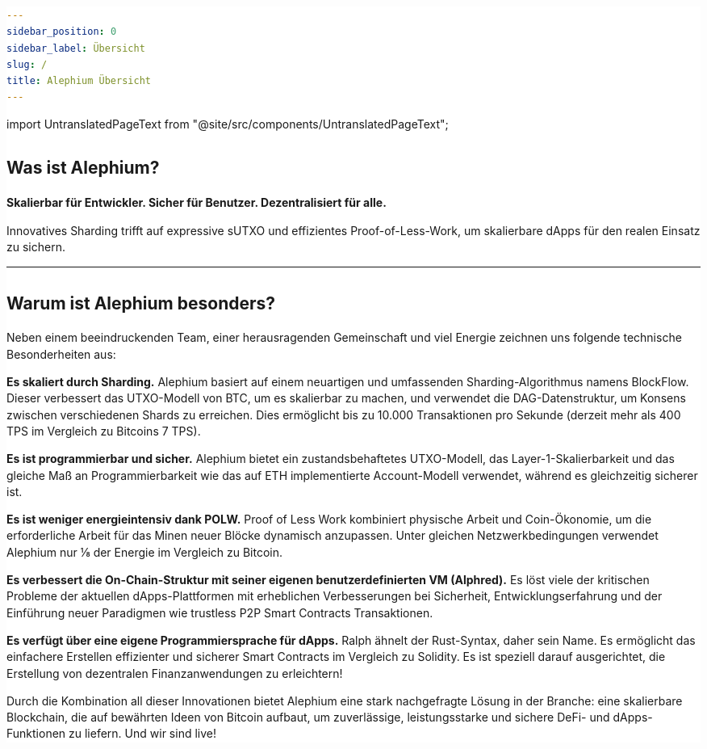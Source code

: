 ```yaml
---
sidebar_position: 0
sidebar_label: Übersicht
slug: /
title: Alephium Übersicht
---
```


import UntranslatedPageText from "@site/src/components/UntranslatedPageText";

<UntranslatedPageText />

## Was ist Alephium?

**Skalierbar für Entwickler. Sicher für Benutzer. Dezentralisiert für alle.**

Innovatives Sharding trifft auf expressive sUTXO und effizientes Proof-of-Less-Work, um skalierbare dApps für den realen Einsatz zu sichern.

---

## Warum ist Alephium besonders?

Neben einem beeindruckenden Team, einer herausragenden Gemeinschaft und viel Energie zeichnen uns folgende technische Besonderheiten aus:

**Es skaliert durch Sharding.** Alephium basiert auf einem neuartigen und umfassenden Sharding-Algorithmus namens BlockFlow. Dieser verbessert das UTXO-Modell von BTC, um es skalierbar zu machen, und verwendet die DAG-Datenstruktur, um Konsens zwischen verschiedenen Shards zu erreichen. Dies ermöglicht bis zu 10.000 Transaktionen pro Sekunde (derzeit mehr als 400 TPS im Vergleich zu Bitcoins 7 TPS).

**Es ist programmierbar und sicher.** Alephium bietet ein zustandsbehaftetes UTXO-Modell, das Layer-1-Skalierbarkeit und das gleiche Maß an Programmierbarkeit wie das auf ETH implementierte Account-Modell verwendet, während es gleichzeitig sicherer ist.

**Es ist weniger energieintensiv dank POLW.** Proof of Less Work kombiniert physische Arbeit und Coin-Ökonomie, um die erforderliche Arbeit für das Minen neuer Blöcke dynamisch anzupassen. Unter gleichen Netzwerkbedingungen verwendet Alephium nur ⅛ der Energie im Vergleich zu Bitcoin.

**Es verbessert die On-Chain-Struktur mit seiner eigenen benutzerdefinierten VM (Alphred).** Es löst viele der kritischen Probleme der aktuellen dApps-Plattformen mit erheblichen Verbesserungen bei Sicherheit, Entwicklungserfahrung und der Einführung neuer Paradigmen wie trustless P2P Smart Contracts Transaktionen.

**Es verfügt über eine eigene Programmiersprache für dApps.** Ralph ähnelt der Rust-Syntax, daher sein Name. Es ermöglicht das einfachere Erstellen effizienter und sicherer Smart Contracts im Vergleich zu Solidity. Es ist speziell darauf ausgerichtet, die Erstellung von dezentralen Finanzanwendungen zu erleichtern!

Durch die Kombination all dieser Innovationen bietet Alephium eine stark nachgefragte Lösung in der Branche: eine skalierbare Blockchain, die auf bewährten Ideen von Bitcoin aufbaut, um zuverlässige, leistungsstarke und sichere DeFi- und dApps-Funktionen zu liefern. Und wir sind live!
